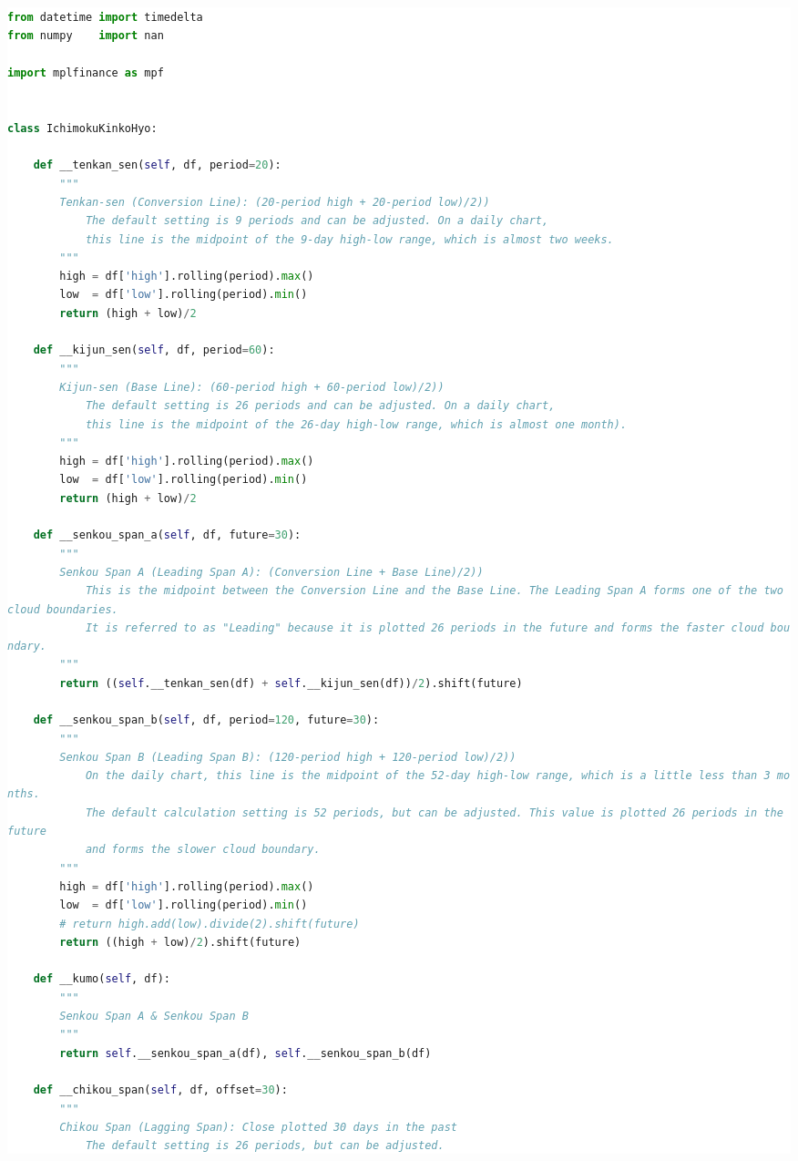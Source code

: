     

```py
from datetime import timedelta
from numpy    import nan

import mplfinance as mpf


class IchimokuKinkoHyo:

    def __tenkan_sen(self, df, period=20):
        """
        Tenkan-sen (Conversion Line): (20-period high + 20-period low)/2))
            The default setting is 9 periods and can be adjusted. On a daily chart, 
            this line is the midpoint of the 9-day high-low range, which is almost two weeks.  
        """
        high = df['high'].rolling(period).max()
        low  = df['low'].rolling(period).min()
        return (high + low)/2

    def __kijun_sen(self, df, period=60):
        """
        Kijun-sen (Base Line): (60-period high + 60-period low)/2))
            The default setting is 26 periods and can be adjusted. On a daily chart, 
            this line is the midpoint of the 26-day high-low range, which is almost one month).  
        """
        high = df['high'].rolling(period).max()
        low  = df['low'].rolling(period).min()
        return (high + low)/2

    def __senkou_span_a(self, df, future=30):
        """
        Senkou Span A (Leading Span A): (Conversion Line + Base Line)/2))
            This is the midpoint between the Conversion Line and the Base Line. The Leading Span A forms one of the two cloud boundaries. 
            It is referred to as "Leading" because it is plotted 26 periods in the future and forms the faster cloud boundary.
        """
        return ((self.__tenkan_sen(df) + self.__kijun_sen(df))/2).shift(future)

    def __senkou_span_b(self, df, period=120, future=30):
        """
        Senkou Span B (Leading Span B): (120-period high + 120-period low)/2))
            On the daily chart, this line is the midpoint of the 52-day high-low range, which is a little less than 3 months. 
            The default calculation setting is 52 periods, but can be adjusted. This value is plotted 26 periods in the future
            and forms the slower cloud boundary.
        """
        high = df['high'].rolling(period).max()
        low  = df['low'].rolling(period).min()
        # return high.add(low).divide(2).shift(future)
        return ((high + low)/2).shift(future)

    def __kumo(self, df):
        """
        Senkou Span A & Senkou Span B
        """
        return self.__senkou_span_a(df), self.__senkou_span_b(df)

    def __chikou_span(self, df, offset=30):
        """
        Chikou Span (Lagging Span): Close plotted 30 days in the past
            The default setting is 26 periods, but can be adjusted. 
```